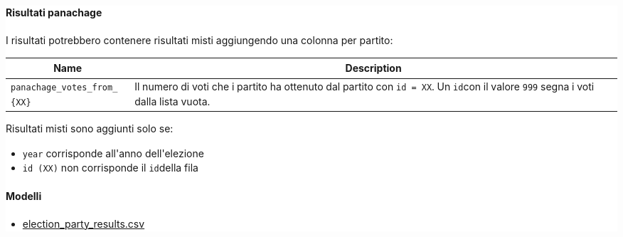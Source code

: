 #### Risultati panachage

I risultati potrebbero contenere risultati misti aggiungendo una colonna per partito:

Name|Description
---|---
`panachage_votes_from_{XX}`|Il numero di voti che i partito ha ottenuto dal partito con `id = XX`. Un `id`con il valore `999` segna i voti dalla lista vuota.

Risultati misti sono aggiunti solo se:
- `year` corrisponde all'anno dell'elezione
- `id (XX)` non corrisponde il `id`della fila

#### Modelli

- [election_party_results.csv](https://github.com/OneGov/onegov-cloud/blob/master/src/onegov/election_day/static/docs/api/templates/election_party_results.csv)
